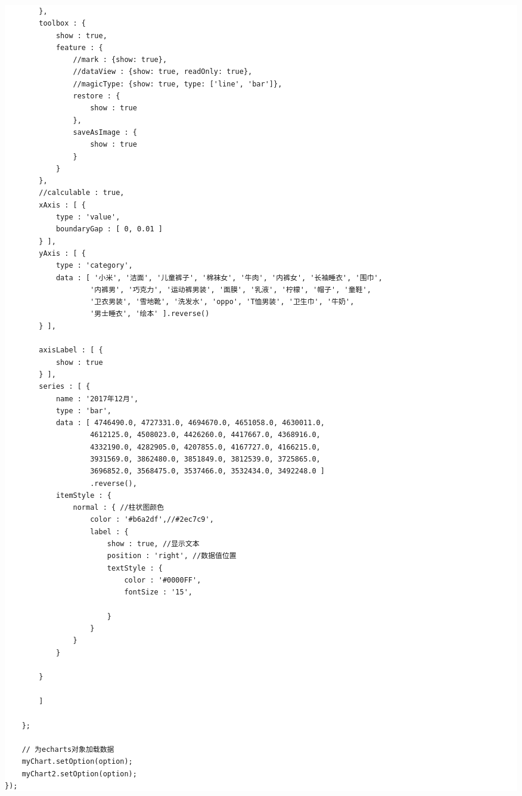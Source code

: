 			},
			toolbox : {
				show : true,
				feature : {
					//mark : {show: true},
					//dataView : {show: true, readOnly: true},
					//magicType: {show: true, type: ['line', 'bar']},
					restore : {
						show : true
					},
					saveAsImage : {
						show : true
					}
				}
			},
			//calculable : true,
			xAxis : [ {
				type : 'value',
				boundaryGap : [ 0, 0.01 ]
			} ],
			yAxis : [ {
				type : 'category',
				data : [ '小米', '洁面', '儿童裤子', '棉袜女', '牛肉', '内裤女', '长袖睡衣', '围巾',
						'内裤男', '巧克力', '运动裤男装', '面膜', '乳液', '柠檬', '帽子', '童鞋',
						'卫衣男装', '雪地靴', '洗发水', 'oppo', 'T恤男装', '卫生巾', '牛奶',
						'男士睡衣', '绘本' ].reverse()
			} ],

			axisLabel : [ {
				show : true
			} ],
			series : [ {
				name : '2017年12月',
				type : 'bar',
				data : [ 4746490.0, 4727331.0, 4694670.0, 4651058.0, 4630011.0,
						4612125.0, 4508023.0, 4426260.0, 4417667.0, 4368916.0,
						4332190.0, 4282905.0, 4207855.0, 4167727.0, 4166215.0,
						3931569.0, 3862480.0, 3851849.0, 3812539.0, 3725865.0,
						3696852.0, 3568475.0, 3537466.0, 3532434.0, 3492248.0 ]
						.reverse(),
				itemStyle : {
					normal : { //柱状图颜色
						color : '#b6a2df',//#2ec7c9',
						label : {
							show : true, //显示文本
							position : 'right', //数据值位置
							textStyle : {
								color : '#0000FF',
								fontSize : '15',

							}
						}
					}
				}

			}

			]

		};

		// 为echarts对象加载数据
		myChart.setOption(option);
		myChart2.setOption(option);
	});
</script>